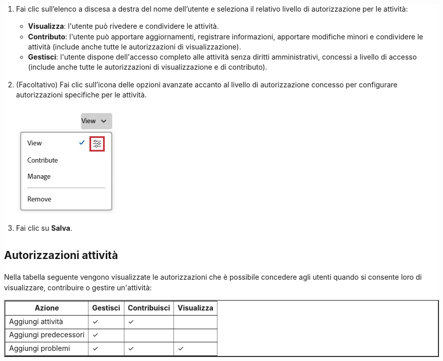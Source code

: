
1. Fai clic sull’elenco a discesa a destra del nome dell’utente e seleziona il relativo livello di autorizzazione per le attività:

   * **Visualizza**: l&#39;utente può rivedere e condividere le attività.
   * **Contributo**: l&#39;utente può apportare aggiornamenti, registrare informazioni, apportare modifiche minori e condividere le attività (include anche tutte le autorizzazioni di visualizzazione).
   * **Gestisci**: l&#39;utente dispone dell&#39;accesso completo alle attività senza diritti amministrativi, concessi a livello di accesso (include anche tutte le autorizzazioni di visualizzazione e di contributo).

1. (Facoltativo) Fai clic sull’icona delle opzioni avanzate accanto al livello di autorizzazione concesso per configurare autorizzazioni specifiche per le attività.

   ![Opzioni di autorizzazione avanzate configurate](assets/advanced-permission-options.png)

1. Fai clic su **Salva**.

## Autorizzazioni attività

Nella tabella seguente vengono visualizzate le autorizzazioni che è possibile concedere agli utenti quando si consente loro di visualizzare, contribuire o gestire un&#39;attività:

<table border="2" cellspacing="15" cellpadding="1"> 
 <col> 
 <col> 
 <col> 
 <col> 
 <thead> 
  <tr> 
   <th><strong>Azione</strong> </th> 
   <th><strong>Gestisci</strong> </th> 
   <th><strong>Contribuisci</strong> </th> 
   <th><strong>Visualizza</strong> </th> 
  </tr> 
 </thead> 
 <tbody> 
  <tr> 
   <td scope="row">Aggiungi attività</td> 
   <td>✓</td> 
   <td>✓</td> 
   <td> </td> 
  </tr> 
  <tr> 
   <td scope="row">Aggiungi predecessori</td> 
   <td>✓</td> 
   <td> </td> 
   <td> </td> 
  </tr> 
  <tr> 
   <td scope="row">Aggiungi problemi</td> 
   <td>✓</td> 
   <td>✓</td> 
   <td>✓</td> 
  </tr> 